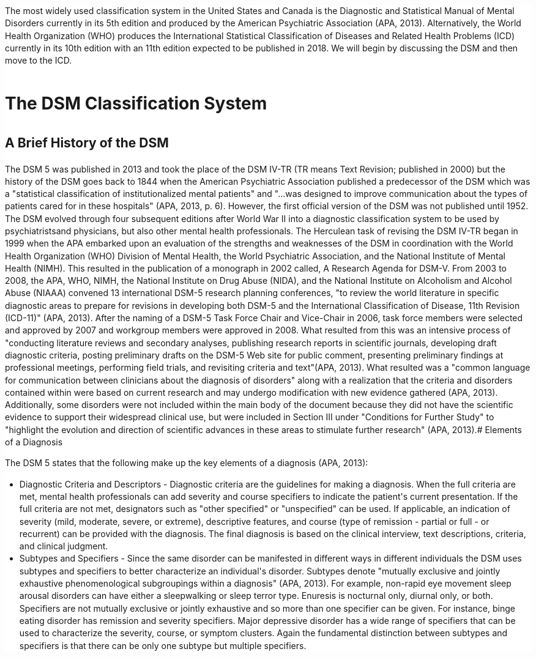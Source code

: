 The most widely used classification system in the United States and Canada is the Diagnostic and Statistical Manual of Mental Disorders currently in its 5th edition and produced by the American Psychiatric Association (APA, 2013). Alternatively, the World Health Organization (WHO) produces the International Statistical Classification of Diseases and Related Health Problems (ICD) currently in its 10th edition with an 11th edition expected to be published in 2018. We will begin by discussing the DSM and then move to the ICD.

# The DSM Classification System 

## A Brief History of the DSM

The DSM 5 was published in 2013 and took the place of the DSM IV-TR (TR means Text Revision; published in 2000) but the history of the DSM goes back to 1844 when the American Psychiatric Association published a predecessor of the DSM which was a "statistical classification of institutionalized mental patients" and "...was designed to improve communication about the types of patients cared for in these hospitals" (APA, 2013, p. 6). However, the first official version of the DSM was not published until 1952. The DSM evolved through four subsequent editions after World War II into a diagnostic classification system to be used by psychiatristsand physicians, but also other mental health professionals. The Herculean task of revising the DSM IV-TR began in 1999 when the APA embarked upon an evaluation of the strengths and weaknesses of the DSM in coordination with the World Health Organization (WHO) Division of Mental Health, the World Psychiatric Association, and the National Institute of Mental Health (NIMH). This resulted in the publication of a monograph in 2002 called, A Research Agenda for DSM-V. From 2003 to 2008, the APA, WHO, NIMH, the National Institute on Drug Abuse (NIDA), and the National Institute on Alcoholism and Alcohol Abuse (NIAAA) convened 13 international DSM-5 research planning conferences, "to review the world literature in specific diagnostic areas to prepare for revisions in developing both DSM-5 and the International Classification of Disease, 11th Revision (ICD-11)" (APA, 2013).
After the naming of a DSM-5 Task Force Chair and Vice-Chair in 2006, task force members were selected and approved by 2007 and workgroup members were approved in 2008. What resulted from this was an intensive process of "conducting literature reviews and secondary analyses, publishing research reports in scientific journals, developing draft diagnostic criteria, posting preliminary drafts on the DSM-5 Web site for public comment, presenting preliminary findings at professional meetings, performing field trials, and revisiting criteria and text"(APA, 2013).
What resulted was a "common language for communication between clinicians about the diagnosis of disorders" along with a realization that the criteria and disorders contained within were based on current research and may undergo modification with new evidence gathered (APA, 2013). Additionally, some disorders were not included within the main body of the document because they did not have the scientific evidence to support their widespread clinical use, but were included in Section III under "Conditions for Further Study" to "highlight the evolution and direction of scientific advances in these areas to stimulate further research" (APA, 2013).# Elements of a Diagnosis 

The DSM 5 states that the following make up the key elements of a diagnosis (APA, 2013):

- Diagnostic Criteria and Descriptors - Diagnostic criteria are the guidelines for making a diagnosis. When the full criteria are met, mental health professionals can add severity and course specifiers to indicate the patient's current presentation. If the full criteria are not met, designators such as "other specified" or "unspecified" can be used. If applicable, an indication of severity (mild, moderate, severe, or extreme), descriptive features, and course (type of remission - partial or full - or recurrent) can be provided with the diagnosis. The final diagnosis is based on the clinical interview, text descriptions, criteria, and clinical judgment.
- Subtypes and Specifiers - Since the same disorder can be manifested in different ways in different individuals the DSM uses subtypes and specifiers to better characterize an individual's disorder. Subtypes denote "mutually exclusive and jointly exhaustive phenomenological subgroupings within a diagnosis" (APA, 2013). For example, non-rapid eye movement sleep arousal disorders can have either a sleepwalking or sleep terror type. Enuresis is nocturnal only, diurnal only, or both. Specifiers are not mutually exclusive or jointly exhaustive and so more than one specifier can be given. For instance, binge eating disorder has remission and severity specifiers. Major depressive disorder has a wide range of specifiers that can be used to characterize the severity, course, or symptom clusters. Again the fundamental distinction between subtypes and specifiers is that there can be only one subtype but multiple specifiers.